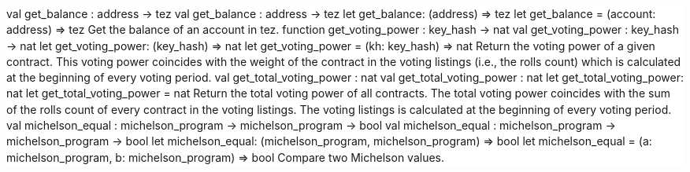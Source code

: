 <SyntaxTitle syntax="pascaligo">
val get_balance : address -> tez
</SyntaxTitle>
<SyntaxTitle syntax="cameligo">
val get_balance : address -> tez
</SyntaxTitle>
<SyntaxTitle syntax="reasonligo">
let get_balance: (address) => tez
</SyntaxTitle>
<SyntaxTitle syntax="jsligo">
let get_balance = (account: address) => tez
</SyntaxTitle>
Get the balance of an account in tez.

<SyntaxTitle syntax="pascaligo">
function get_voting_power : key_hash -> nat
</SyntaxTitle>
<SyntaxTitle syntax="cameligo">
val get_voting_power : key_hash -> nat
</SyntaxTitle>
<SyntaxTitle syntax="reasonligo">
let get_voting_power: (key_hash) => nat
</SyntaxTitle>
<SyntaxTitle syntax="jsligo">
let get_voting_power = (kh: key_hash) => nat
</SyntaxTitle>
Return the voting power of a given contract. This voting power coincides with the weight of the contract in the voting listings (i.e., the rolls count) which is calculated at the beginning of every voting period.

<SyntaxTitle syntax="pascaligo">
val get_total_voting_power : nat
</SyntaxTitle>
<SyntaxTitle syntax="cameligo">
val get_total_voting_power : nat
</SyntaxTitle>
<SyntaxTitle syntax="reasonligo">
let get_total_voting_power: nat
</SyntaxTitle>
<SyntaxTitle syntax="jsligo">
let get_total_voting_power = nat
</SyntaxTitle>
Return the total voting power of all contracts. The total voting power coincides with the sum of the rolls count of every contract in the voting listings. The voting listings is calculated at the beginning of every voting period.

<SyntaxTitle syntax="pascaligo">
val michelson_equal : michelson_program -> michelson_program -> bool
</SyntaxTitle>
<SyntaxTitle syntax="cameligo">
val michelson_equal : michelson_program -> michelson_program -> bool
</SyntaxTitle>
<SyntaxTitle syntax="reasonligo">
let michelson_equal: (michelson_program, michelson_program) => bool
</SyntaxTitle>
<SyntaxTitle syntax="jsligo">
let michelson_equal = (a: michelson_program, b: michelson_program) => bool
</SyntaxTitle>
Compare two Michelson values.
